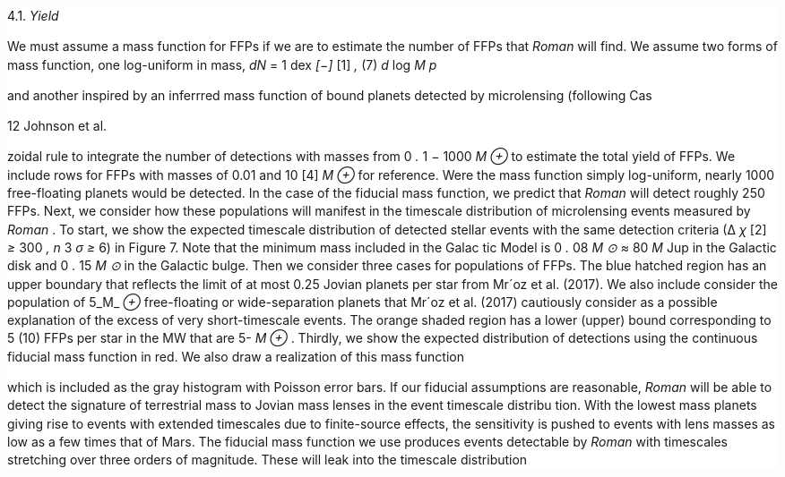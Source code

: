 
4.1. _Yield_


We must assume a mass function for FFPs if we are
to estimate the number of FFPs that _Roman_ will find.
We assume two forms of mass function, one log-uniform
in mass,
_dN_
= 1 dex _[−]_ [1] _,_ (7)
_d_ log _M_ _p_

and another inspired by an inferrred mass function of
bound planets detected by microlensing (following Cas

12 Johnson et al.



zoidal rule to integrate the number of detections with
masses from 0 _._ 1 _−_ 1000 _M_ _⊕_ to estimate the total yield
of FFPs. We include rows for FFPs with masses of 0.01
and 10 [4] _M_ _⊕_ for reference. Were the mass function simply log-uniform, nearly 1000 free-floating planets would
be detected. In the case of the fiducial mass function,
we predict that _Roman_ will detect roughly 250 FFPs.
Next, we consider how these populations will manifest in the timescale distribution of microlensing events
measured by _Roman_ . To start, we show the expected
timescale distribution of detected stellar events with the
same detection criteria (∆ _χ_ [2] _≥_ 300 _, n_ 3 _σ_ _≥_ 6) in Figure
7. Note that the minimum mass included in the Galac
tic Model is 0 _._ 08 _M_ _⊙_ _≈_ 80 _M_ Jup in the Galactic disk and
0 _._ 15 _M_ _⊙_ in the Galactic bulge. Then we consider three
cases for populations of FFPs. The blue hatched region has an upper boundary that reflects the limit of
at most 0.25 Jovian planets per star from Mr´oz et al.
(2017). We also include consider the population of 5_M_ _⊕_ free-floating or wide-separation planets that Mr´oz
et al. (2017) cautiously consider as a possible explanation of the excess of very short-timescale events. The
orange shaded region has a lower (upper) bound corresponding to 5 (10) FFPs per star in the MW that are
5- _M_ _⊕_ . Thirdly, we show the expected distribution of
detections using the continuous fiducial mass function
in red. We also draw a realization of this mass function

which is included as the gray histogram with Poisson
error bars.
If our fiducial assumptions are reasonable, _Roman_
will be able to detect the signature of terrestrial mass
to Jovian mass lenses in the event timescale distribu
tion. With the lowest mass planets giving rise to events
with extended timescales due to finite-source effects,
the sensitivity is pushed to events with lens masses as
low as a few times that of Mars. The fiducial mass
function we use produces events detectable by _Roman_
with timescales stretching over three orders of magnitude. These will leak into the timescale distribution
